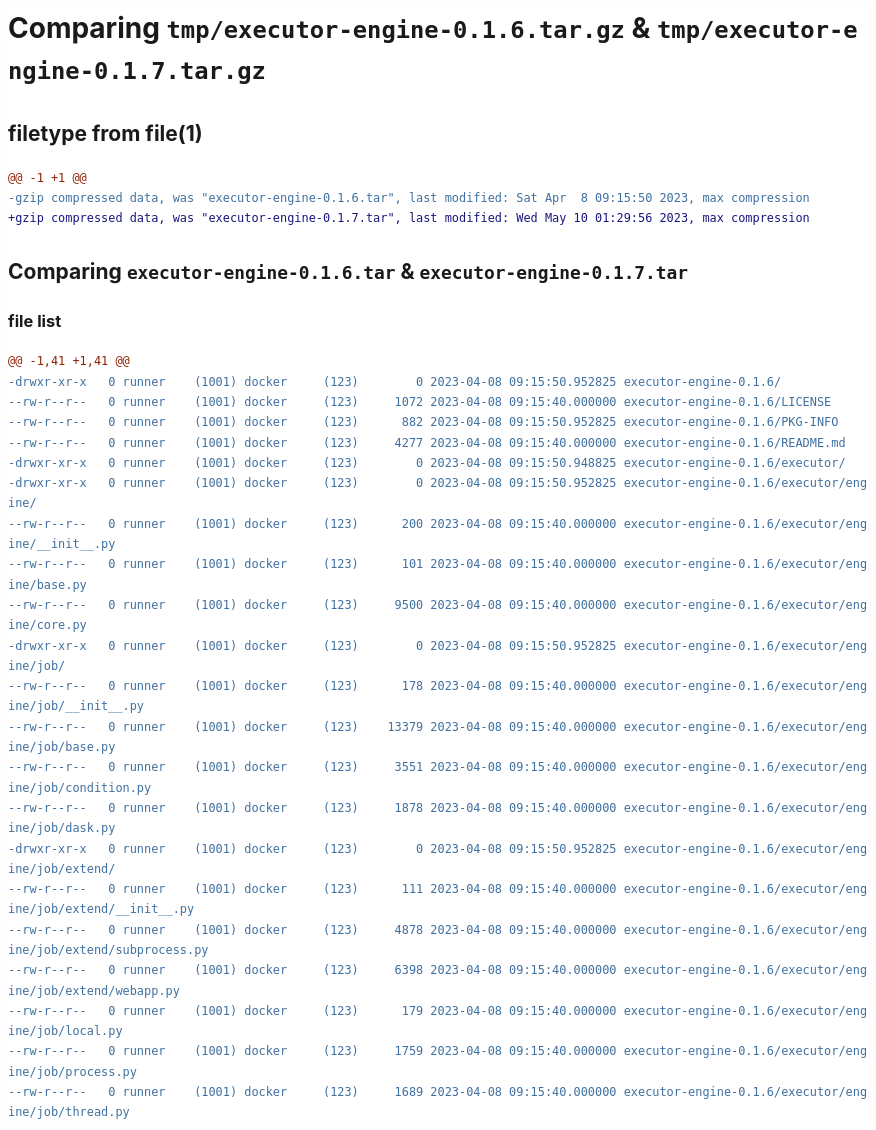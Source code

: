 # Comparing `tmp/executor-engine-0.1.6.tar.gz` & `tmp/executor-engine-0.1.7.tar.gz`

## filetype from file(1)

```diff
@@ -1 +1 @@
-gzip compressed data, was "executor-engine-0.1.6.tar", last modified: Sat Apr  8 09:15:50 2023, max compression
+gzip compressed data, was "executor-engine-0.1.7.tar", last modified: Wed May 10 01:29:56 2023, max compression
```

## Comparing `executor-engine-0.1.6.tar` & `executor-engine-0.1.7.tar`

### file list

```diff
@@ -1,41 +1,41 @@
-drwxr-xr-x   0 runner    (1001) docker     (123)        0 2023-04-08 09:15:50.952825 executor-engine-0.1.6/
--rw-r--r--   0 runner    (1001) docker     (123)     1072 2023-04-08 09:15:40.000000 executor-engine-0.1.6/LICENSE
--rw-r--r--   0 runner    (1001) docker     (123)      882 2023-04-08 09:15:50.952825 executor-engine-0.1.6/PKG-INFO
--rw-r--r--   0 runner    (1001) docker     (123)     4277 2023-04-08 09:15:40.000000 executor-engine-0.1.6/README.md
-drwxr-xr-x   0 runner    (1001) docker     (123)        0 2023-04-08 09:15:50.948825 executor-engine-0.1.6/executor/
-drwxr-xr-x   0 runner    (1001) docker     (123)        0 2023-04-08 09:15:50.952825 executor-engine-0.1.6/executor/engine/
--rw-r--r--   0 runner    (1001) docker     (123)      200 2023-04-08 09:15:40.000000 executor-engine-0.1.6/executor/engine/__init__.py
--rw-r--r--   0 runner    (1001) docker     (123)      101 2023-04-08 09:15:40.000000 executor-engine-0.1.6/executor/engine/base.py
--rw-r--r--   0 runner    (1001) docker     (123)     9500 2023-04-08 09:15:40.000000 executor-engine-0.1.6/executor/engine/core.py
-drwxr-xr-x   0 runner    (1001) docker     (123)        0 2023-04-08 09:15:50.952825 executor-engine-0.1.6/executor/engine/job/
--rw-r--r--   0 runner    (1001) docker     (123)      178 2023-04-08 09:15:40.000000 executor-engine-0.1.6/executor/engine/job/__init__.py
--rw-r--r--   0 runner    (1001) docker     (123)    13379 2023-04-08 09:15:40.000000 executor-engine-0.1.6/executor/engine/job/base.py
--rw-r--r--   0 runner    (1001) docker     (123)     3551 2023-04-08 09:15:40.000000 executor-engine-0.1.6/executor/engine/job/condition.py
--rw-r--r--   0 runner    (1001) docker     (123)     1878 2023-04-08 09:15:40.000000 executor-engine-0.1.6/executor/engine/job/dask.py
-drwxr-xr-x   0 runner    (1001) docker     (123)        0 2023-04-08 09:15:50.952825 executor-engine-0.1.6/executor/engine/job/extend/
--rw-r--r--   0 runner    (1001) docker     (123)      111 2023-04-08 09:15:40.000000 executor-engine-0.1.6/executor/engine/job/extend/__init__.py
--rw-r--r--   0 runner    (1001) docker     (123)     4878 2023-04-08 09:15:40.000000 executor-engine-0.1.6/executor/engine/job/extend/subprocess.py
--rw-r--r--   0 runner    (1001) docker     (123)     6398 2023-04-08 09:15:40.000000 executor-engine-0.1.6/executor/engine/job/extend/webapp.py
--rw-r--r--   0 runner    (1001) docker     (123)      179 2023-04-08 09:15:40.000000 executor-engine-0.1.6/executor/engine/job/local.py
--rw-r--r--   0 runner    (1001) docker     (123)     1759 2023-04-08 09:15:40.000000 executor-engine-0.1.6/executor/engine/job/process.py
--rw-r--r--   0 runner    (1001) docker     (123)     1689 2023-04-08 09:15:40.000000 executor-engine-0.1.6/executor/engine/job/thread.py
```